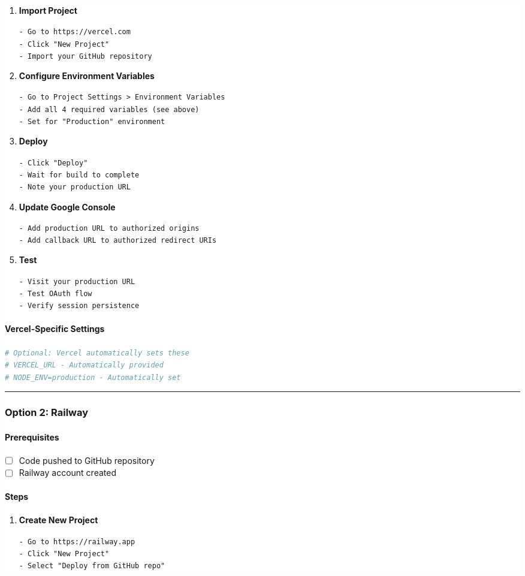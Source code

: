 1. **Import Project**
   ```
   - Go to https://vercel.com
   - Click "New Project"
   - Import your GitHub repository
   ```

2. **Configure Environment Variables**
   ```
   - Go to Project Settings > Environment Variables
   - Add all 4 required variables (see above)
   - Set for "Production" environment
   ```

3. **Deploy**
   ```
   - Click "Deploy"
   - Wait for build to complete
   - Note your production URL
   ```

4. **Update Google Console**
   ```
   - Add production URL to authorized origins
   - Add callback URL to authorized redirect URIs
   ```

5. **Test**
   ```
   - Visit your production URL
   - Test OAuth flow
   - Verify session persistence
   ```

#### Vercel-Specific Settings

```bash
# Optional: Vercel automatically sets these
# VERCEL_URL - Automatically provided
# NODE_ENV=production - Automatically set
```

---

### Option 2: Railway

#### Prerequisites
- [ ] Code pushed to GitHub repository
- [ ] Railway account created

#### Steps

1. **Create New Project**
   ```
   - Go to https://railway.app
   - Click "New Project"
   - Select "Deploy from GitHub repo"
   ```

